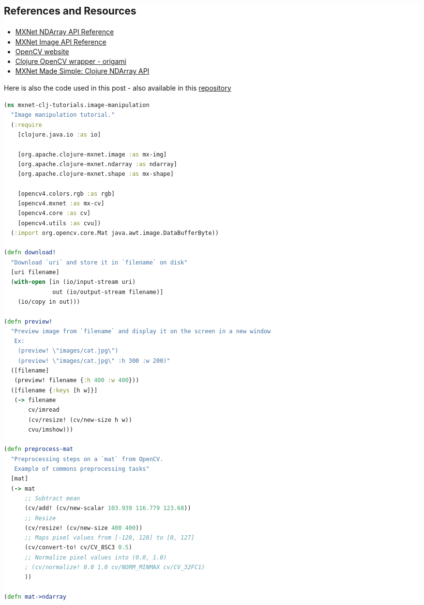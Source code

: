 
## References and Resources

* [MXNet NDArray API Reference][1]
* [MXNet Image API Reference][4]
* [OpenCV website][2]
* [Clojure OpenCV wrapper - origami][3]
* [MXNet Made Simple: Clojure NDArray API][5]

Here is also the code used in this post - also available in this [repository](https://github.com/Chouffe/mxnet-clj-tutorials)

```clojure
(ns mxnet-clj-tutorials.image-manipulation
  "Image manipulation tutorial."
  (:require
    [clojure.java.io :as io]

    [org.apache.clojure-mxnet.image :as mx-img]
    [org.apache.clojure-mxnet.ndarray :as ndarray]
    [org.apache.clojure-mxnet.shape :as mx-shape]

    [opencv4.colors.rgb :as rgb]
    [opencv4.mxnet :as mx-cv]
    [opencv4.core :as cv]
    [opencv4.utils :as cvu])
  (:import org.opencv.core.Mat java.awt.image.DataBufferByte))

(defn download!
  "Download `uri` and store it in `filename` on disk"
  [uri filename]
  (with-open [in (io/input-stream uri)
              out (io/output-stream filename)]
    (io/copy in out)))

(defn preview!
  "Preview image from `filename` and display it on the screen in a new window
   Ex:
    (preview! \"images/cat.jpg\")
    (preview! \"images/cat.jpg\" :h 300 :w 200)"
  ([filename]
   (preview! filename {:h 400 :w 400}))
  ([filename {:keys [h w]}]
   (-> filename
       cv/imread
       (cv/resize! (cv/new-size h w))
       cvu/imshow)))

(defn preprocess-mat
  "Preprocessing steps on a `mat` from OpenCV.
   Example of commons preprocessing tasks"
  [mat]
  (-> mat
      ;; Subtract mean
      (cv/add! (cv/new-scalar 103.939 116.779 123.68))
      ;; Resize
      (cv/resize! (cv/new-size 400 400))
      ;; Maps pixel values from [-128, 128] to [0, 127]
      (cv/convert-to! cv/CV_8SC3 0.5)
      ;; Normalize pixel values into (0.0, 1.0)
      ; (cv/normalize! 0.0 1.0 cv/NORM_MINMAX cv/CV_32FC1)
      ))

(defn mat->ndarray
```

[1]: https://mxnet.incubator.apache.org/api/clojure/docs/org.apache.clojure-mxnet.ndarray.html
[2]: https://opencv.org/
[3]: https://github.com/hellonico/origami
[4]: http://mxnet.incubator.apache.org/api/clojure/docs/org.apache.clojure-mxnet.image.html
[5]: /mxnet-made-simple-ndarrays-api/
[6]: https://en.wikipedia.org/wiki/Object_detection
